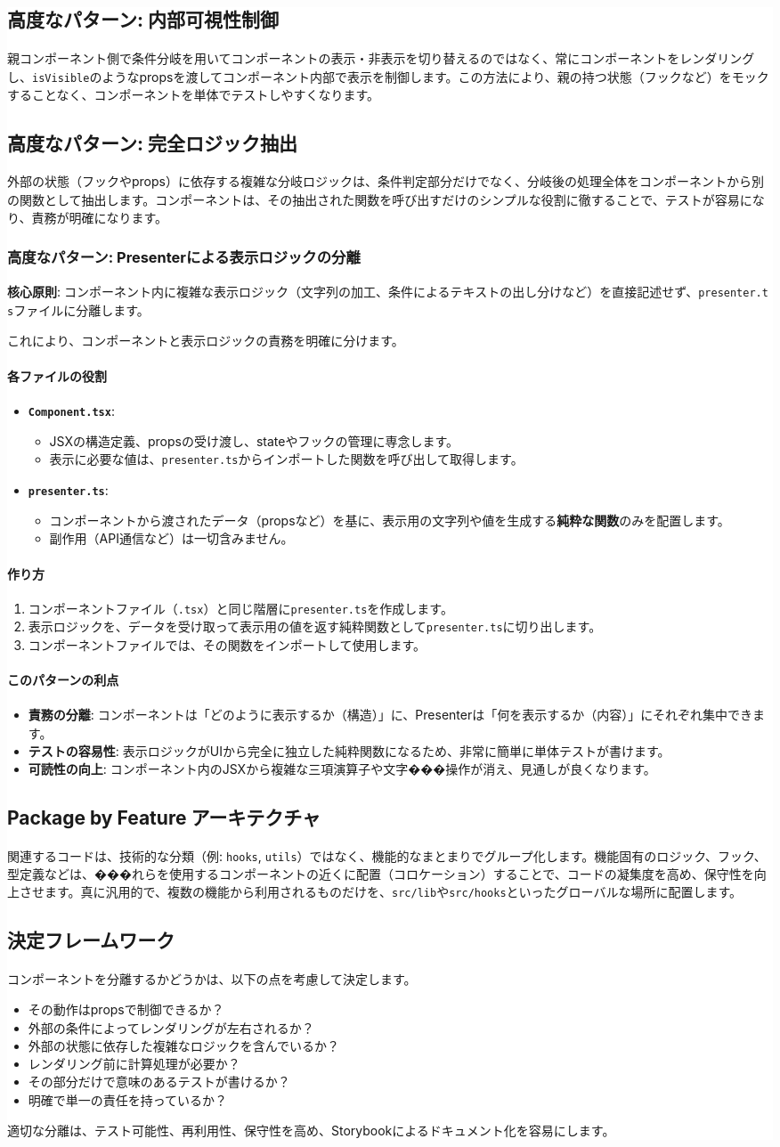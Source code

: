 ## 高度なパターン: 内部可視性制御
親コンポーネント側で条件分岐を用いてコンポーネントの表示・非表示を切り替えるのではなく、常にコンポーネントをレンダリングし、`isVisible`のようなpropsを渡してコンポーネント内部で表示を制御します。この方法により、親の持つ状態（フックなど）をモックすることなく、コンポーネントを単体でテストしやすくなります。

## 高度なパターン: 完全ロジック抽出
外部の状態（フックやprops）に依存する複雑な分岐ロジックは、条件判定部分だけでなく、分岐後の処理全体をコンポーネントから別の関数として抽出します。コンポーネントは、その抽出された関数を呼び出すだけのシンプルな役割に徹することで、テストが容易になり、責務が明確になります。

### 高度なパターン: Presenterによる表示ロジックの分離

**核心原則**: コンポーネント内に複雑な表示ロジック（文字列の加工、条件によるテキストの出し分けなど）を直接記述せず、`presenter.ts`ファイルに分離します。

これにより、コンポーネントと表示ロジックの責務を明確に分けます。

#### 各ファイルの役割

-   **`Component.tsx`**:
    -   JSXの構造定義、propsの受け渡し、stateやフックの管理に専念します。
    -   表示に必要な値は、`presenter.ts`からインポートした関数を呼び出して取得します。

-   **`presenter.ts`**:
    -   コンポーネントから渡されたデータ（propsなど）を基に、表示用の文字列や値を生成する**純粋な関数**のみを配置します。
    -   副作用（API通信など）は一切含みません。

#### 作り方

1.  コンポーネントファイル（`.tsx`）と同じ階層に`presenter.ts`を作成します。
2.  表示ロジックを、データを受け取って表示用の値を返す純粋関数として`presenter.ts`に切り出します。
3.  コンポーネントファイルでは、その関数をインポートして使用します。

#### このパターンの利点

-   **責務の分離**: コンポーネントは「どのように表示するか（構造）」に、Presenterは「何を表示するか（内容）」にそれぞれ集中できます。
-   **テストの容易性**: 表示ロジックがUIから完全に独立した純粋関数になるため、非常に簡単に単体テストが書けます。
-   **可読性の向上**: コンポーネント内のJSXから複雑な三項演算子や文字���操作が消え、見通しが良くなります。

## Package by Feature アーキテクチャ
関連するコードは、技術的な分類（例: `hooks`, `utils`）ではなく、機能的なまとまりでグループ化します。機能固有のロジック、フック、型定義などは、���れらを使用するコンポーネントの近くに配置（コロケーション）することで、コードの凝集度を高め、保守性を向上させます。真に汎用的で、複数の機能から利用されるものだけを、`src/lib`や`src/hooks`といったグローバルな場所に配置します。

## 決定フレームワーク
コンポーネントを分離するかどうかは、以下の点を考慮して決定します。
- その動作はpropsで制御できるか？
- 外部の条件によってレンダリングが左右されるか？
- 外部の状態に依存した複雑なロジックを含んでいるか？
- レンダリング前に計算処理が必要か？
- その部分だけで意味のあるテストが書けるか？
- 明確で単一の責任を持っているか？

適切な分離は、テスト可能性、再利用性、保守性を高め、Storybookによるドキュメント化を容易にします。
